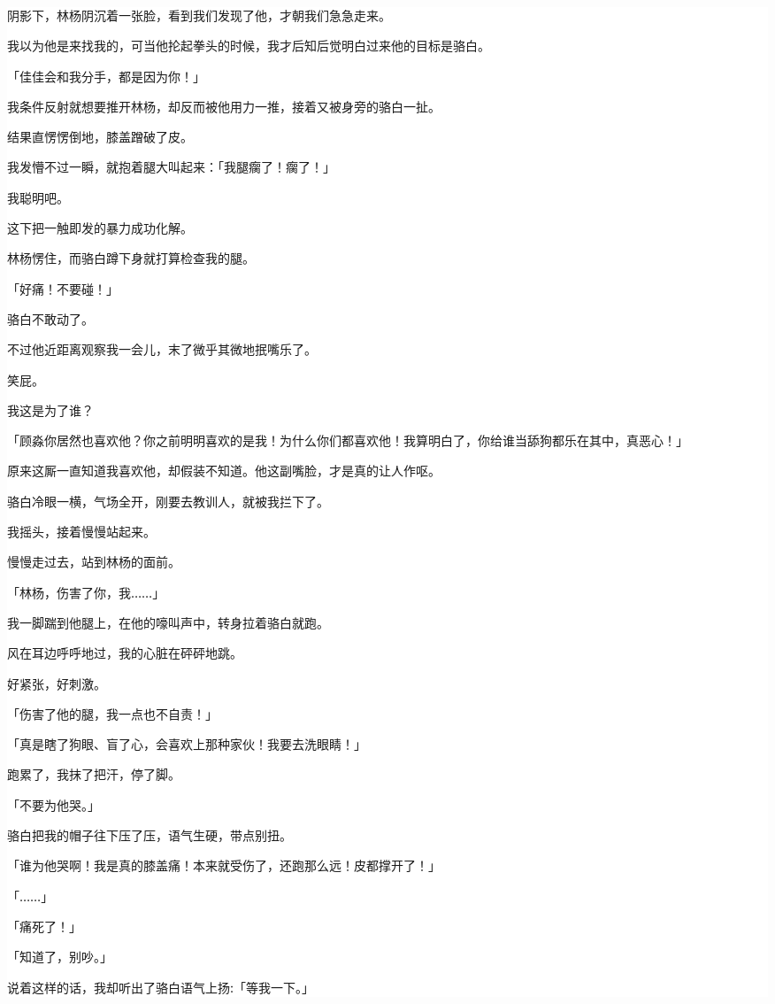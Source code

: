 阴影下，林杨阴沉着一张脸，看到我们发现了他，才朝我们急急走来。

我以为他是来找我的，可当他抡起拳头的时候，我才后知后觉明白过来他的目标是骆白。

「佳佳会和我分手，都是因为你！」

我条件反射就想要推开林杨，却反而被他用力一推，接着又被身旁的骆白一扯。

结果直愣愣倒地，膝盖蹭破了皮。

我发懵不过一瞬，就抱着腿大叫起来：「我腿瘸了！瘸了！」

我聪明吧。

这下把一触即发的暴力成功化解。

林杨愣住，而骆白蹲下身就打算检查我的腿。

「好痛！不要碰！」

骆白不敢动了。

不过他近距离观察我一会儿，末了微乎其微地抿嘴乐了。

笑屁。

我这是为了谁？

「顾淼你居然也喜欢他？你之前明明喜欢的是我！为什么你们都喜欢他！我算明白了，你给谁当舔狗都乐在其中，真恶心！」

原来这厮一直知道我喜欢他，却假装不知道。他这副嘴脸，才是真的让人作呕。

骆白冷眼一横，气场全开，刚要去教训人，就被我拦下了。

我摇头，接着慢慢站起来。

慢慢走过去，站到林杨的面前。

「林杨，伤害了你，我……」

我一脚踹到他腿上，在他的嚎叫声中，转身拉着骆白就跑。

风在耳边呼呼地过，我的心脏在砰砰地跳。

好紧张，好刺激。

「伤害了他的腿，我一点也不自责！」

「真是瞎了狗眼、盲了心，会喜欢上那种家伙！我要去洗眼睛！」

跑累了，我抹了把汗，停了脚。

「不要为他哭。」

骆白把我的帽子往下压了压，语气生硬，带点别扭。

「谁为他哭啊！我是真的膝盖痛！本来就受伤了，还跑那么远！皮都撑开了！」

「……」

「痛死了！」

「知道了，别吵。」

说着这样的话，我却听出了骆白语气上扬:「等我一下。」
